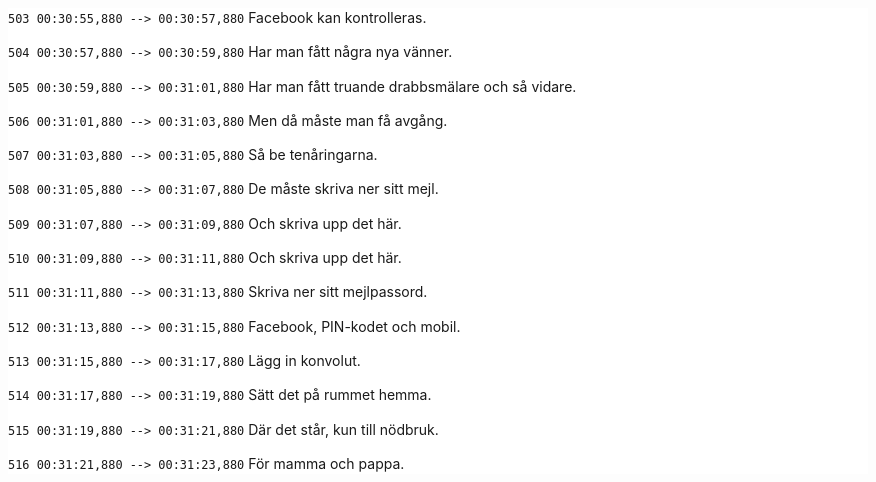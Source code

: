 

`503 00:30:55,880 --> 00:30:57,880`
Facebook kan kontrolleras.



`504 00:30:57,880 --> 00:30:59,880`
Har man fått några nya vänner.



`505 00:30:59,880 --> 00:31:01,880`
Har man fått truande drabbsmälare och så vidare.



`506 00:31:01,880 --> 00:31:03,880`
Men då måste man få avgång.



`507 00:31:03,880 --> 00:31:05,880`
Så be tenåringarna.



`508 00:31:05,880 --> 00:31:07,880`
De måste skriva ner sitt mejl.



`509 00:31:07,880 --> 00:31:09,880`
Och skriva upp det här.



`510 00:31:09,880 --> 00:31:11,880`
Och skriva upp det här.



`511 00:31:11,880 --> 00:31:13,880`
Skriva ner sitt mejlpassord.



`512 00:31:13,880 --> 00:31:15,880`
Facebook, PIN-kodet och mobil.



`513 00:31:15,880 --> 00:31:17,880`
Lägg in konvolut.



`514 00:31:17,880 --> 00:31:19,880`
Sätt det på rummet hemma.



`515 00:31:19,880 --> 00:31:21,880`
Där det står, kun till nödbruk.



`516 00:31:21,880 --> 00:31:23,880`
För mamma och pappa.
